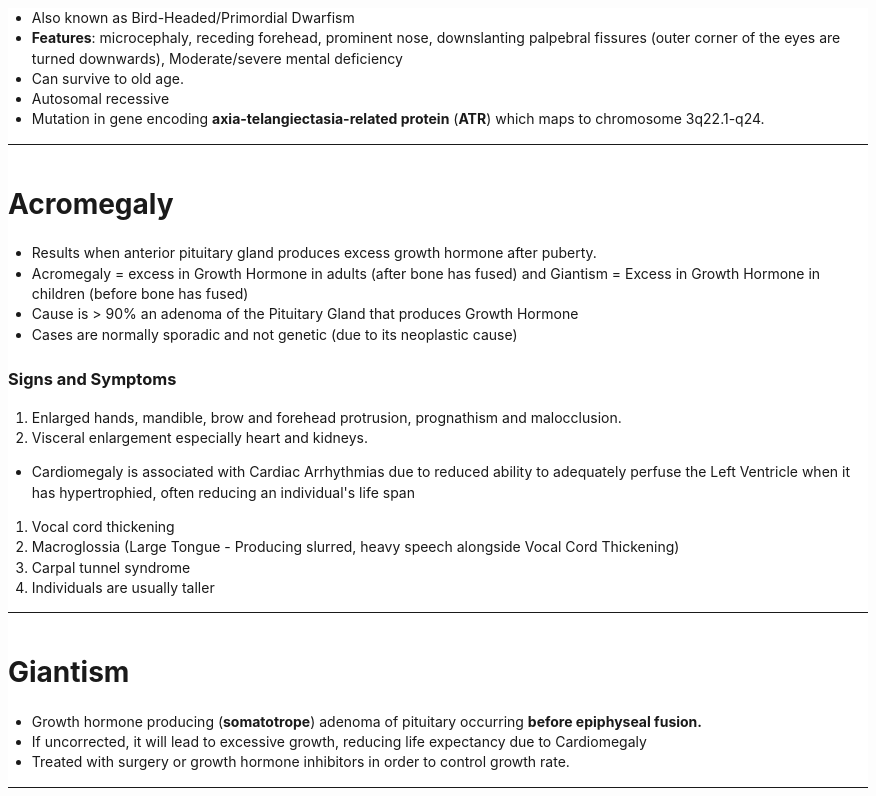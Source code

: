- Also known as Bird-Headed/Primordial Dwarfism
- **Features**: microcephaly, receding forehead, prominent nose, downslanting palpebral fissures (outer corner of the eyes are turned downwards), Moderate/severe mental deficiency
- Can survive to old age.
- Autosomal recessive
- Mutation in gene encoding **axia-telangiectasia-related protein** (**ATR**) which maps to chromosome 3q22.1-q24.

---

# Acromegaly

- Results when anterior pituitary gland produces excess growth hormone after puberty.
- Acromegaly = excess in Growth Hormone in adults (after bone has fused) and Giantism = Excess in Growth Hormone in children (before bone has fused)
- Cause is > 90% an adenoma of the Pituitary Gland that produces Growth Hormone
- Cases are normally sporadic and not genetic (due to its neoplastic cause)

### Signs and Symptoms

1. Enlarged hands, mandible, brow and forehead protrusion, prognathism and malocclusion.
2. Visceral enlargement especially heart and kidneys.
- Cardiomegaly is associated with Cardiac Arrhythmias due to reduced ability to adequately perfuse the Left Ventricle when it has hypertrophied, often reducing an individual's life span
1. Vocal cord thickening
2. Macroglossia (Large Tongue - Producing slurred, heavy speech alongside Vocal Cord Thickening)
3. Carpal tunnel syndrome
4. Individuals are usually taller

---

# Giantism

- Growth hormone producing (**somatotrope**) adenoma of pituitary occurring **before epiphyseal fusion.**
- If uncorrected, it will lead to excessive growth, reducing life expectancy due to Cardiomegaly
- Treated with surgery or growth hormone inhibitors in order to control growth rate.

---